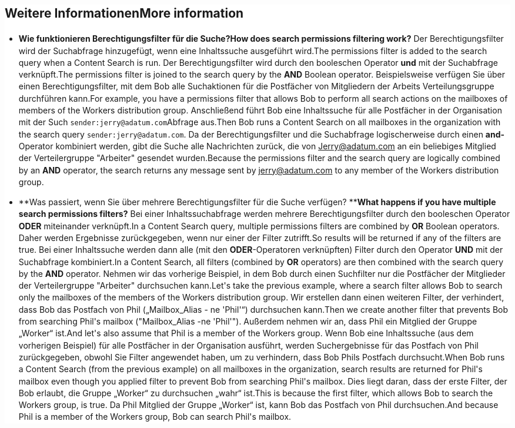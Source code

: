 ## <a name="more-information"></a><span data-ttu-id="1ccd2-303">Weitere Informationen</span><span class="sxs-lookup"><span data-stu-id="1ccd2-303">More information</span></span>

- <span data-ttu-id="1ccd2-304">**Wie funktionieren Berechtigungsfilter für die Suche?**</span><span class="sxs-lookup"><span data-stu-id="1ccd2-304">**How does search permissions filtering work?**</span></span> <span data-ttu-id="1ccd2-305">Der Berechtigungsfilter wird der Suchabfrage hinzugefügt, wenn eine Inhaltssuche ausgeführt wird.</span><span class="sxs-lookup"><span data-stu-id="1ccd2-305">The permissions filter is added to the search query when a Content Search is run.</span></span> <span data-ttu-id="1ccd2-306">Der Berechtigungsfilter wird durch den booleschen Operator **und** mit der Suchabfrage verknüpft.</span><span class="sxs-lookup"><span data-stu-id="1ccd2-306">The permissions filter is joined to the search query by the **AND** Boolean operator.</span></span> <span data-ttu-id="1ccd2-307">Beispielsweise verfügen Sie über einen Berechtigungsfilter, mit dem Bob alle Suchaktionen für die Postfächer von Mitgliedern der Arbeits Verteilungsgruppe durchführen kann.</span><span class="sxs-lookup"><span data-stu-id="1ccd2-307">For example, you have a permissions filter that allows Bob to perform all search actions on the mailboxes of members of the Workers distribution group.</span></span> <span data-ttu-id="1ccd2-308">Anschließend führt Bob eine Inhaltssuche für alle Postfächer in der Organisation mit der Such `sender:jerry@adatum.com`Abfrage aus.</span><span class="sxs-lookup"><span data-stu-id="1ccd2-308">Then Bob runs a Content Search on all mailboxes in the organization with the search query  `sender:jerry@adatum.com`.</span></span> <span data-ttu-id="1ccd2-309">Da der Berechtigungsfilter und die Suchabfrage logischerweise durch einen **and-** Operator kombiniert werden, gibt die Suche alle Nachrichten zurück, die von Jerry@adatum.com an ein beliebiges Mitglied der Verteilergruppe "Arbeiter" gesendet wurden.</span><span class="sxs-lookup"><span data-stu-id="1ccd2-309">Because the permissions filter and the search query are logically combined by an **AND** operator, the search returns any message sent by jerry@adatum.com to any member of the Workers distribution group.</span></span> 
    
- <span data-ttu-id="1ccd2-310">\*\*Was passiert, wenn Sie über mehrere Berechtigungsfilter für die Suche verfügen? \*\*</span><span class="sxs-lookup"><span data-stu-id="1ccd2-310">**What happens if you have multiple search permissions filters?**</span></span> <span data-ttu-id="1ccd2-311">Bei einer Inhaltssuchabfrage werden mehrere Berechtigungsfilter durch den booleschen Operator **ODER** miteinander verknüpft.</span><span class="sxs-lookup"><span data-stu-id="1ccd2-311">In a Content Search query, multiple permissions filters are combined by **OR** Boolean operators.</span></span> <span data-ttu-id="1ccd2-312">Daher werden Ergebnisse zurückgegeben, wenn nur einer der Filter zutrifft.</span><span class="sxs-lookup"><span data-stu-id="1ccd2-312">So results will be returned if any of the filters are true.</span></span> <span data-ttu-id="1ccd2-313">Bei einer Inhaltssuche werden dann alle (mit den **ODER**-Operatoren verknüpften) Filter durch den Operator **UND** mit der Suchabfrage kombiniert.</span><span class="sxs-lookup"><span data-stu-id="1ccd2-313">In a Content Search, all filters (combined by **OR** operators) are then combined with the search query by the **AND** operator.</span></span> <span data-ttu-id="1ccd2-314">Nehmen wir das vorherige Beispiel, in dem Bob durch einen Suchfilter nur die Postfächer der Mitglieder der Verteilergruppe "Arbeiter" durchsuchen kann.</span><span class="sxs-lookup"><span data-stu-id="1ccd2-314">Let's take the previous example, where a search filter allows Bob to search only the mailboxes of the members of the Workers distribution group.</span></span> <span data-ttu-id="1ccd2-315">Wir erstellen dann einen weiteren Filter, der verhindert, dass Bob das Postfach von Phil („Mailbox_Alias - ne 'Phil'“) durchsuchen kann.</span><span class="sxs-lookup"><span data-stu-id="1ccd2-315">Then we create another filter that prevents Bob from searching Phil's mailbox ("Mailbox_Alias -ne 'Phil'").</span></span> <span data-ttu-id="1ccd2-316">Außerdem nehmen wir an, dass Phil ein Mitglied der Gruppe „Worker“ ist.</span><span class="sxs-lookup"><span data-stu-id="1ccd2-316">And let's also assume that Phil is a member of the Workers group.</span></span> <span data-ttu-id="1ccd2-317">Wenn Bob eine Inhaltssuche (aus dem vorherigen Beispiel) für alle Postfächer in der Organisation ausführt, werden Suchergebnisse für das Postfach von Phil zurückgegeben, obwohl Sie Filter angewendet haben, um zu verhindern, dass Bob Phils Postfach durchsucht.</span><span class="sxs-lookup"><span data-stu-id="1ccd2-317">When Bob runs a Content Search (from the previous example) on all mailboxes in the organization, search results are returned for Phil's mailbox even though you applied filter to prevent Bob from searching Phil's mailbox.</span></span> <span data-ttu-id="1ccd2-318">Dies liegt daran, dass der erste Filter, der Bob erlaubt, die Gruppe „Worker“ zu durchsuchen „wahr“ ist.</span><span class="sxs-lookup"><span data-stu-id="1ccd2-318">This is because the first filter, which allows Bob to search the Workers group, is true.</span></span> <span data-ttu-id="1ccd2-319">Da Phil Mitglied der Gruppe „Worker“ ist, kann Bob das Postfach von Phil durchsuchen.</span><span class="sxs-lookup"><span data-stu-id="1ccd2-319">And because Phil is a member of the Workers group, Bob can search Phil's mailbox.</span></span> 
    